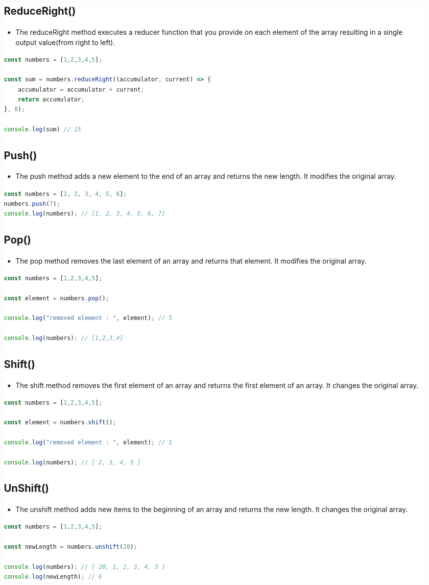 ## ReduceRight()
- The reduceRight method executes a reducer function that you provide on each element of the array resulting in a single output value(from right to left).
```javascript
const numbers = [1,2,3,4,5];

const sum = numbers.reduceRight((accumulator, current) => {
    accumulator = accumulator + current;
    return accumulator;
}, 0);

console.log(sum) // 15
```

## Push()
- The push method adds a new element to the end of an array and returns the new length. It modifies the original array.
```javascript
const numbers = [1, 2, 3, 4, 5, 6];
numbers.push(7); 
console.log(numbers); // [1, 2, 3, 4, 5, 6, 7]
```

## Pop()
- The pop method removes the last element of an array and returns that element. It modifies the original array.
```javascript
const numbers = [1,2,3,4,5];

const element = numbers.pop();

console.log("removed element : ", element); // 5

console.log(numbers); // [1,2,3,4]
```

## Shift()
- The shift method removes the first element of an array and returns the first element of an array. It changes the original array.
```javascript
const numbers = [1,2,3,4,5];

const element = numbers.shift();

console.log("removed element : ", element); // 1

console.log(numbers); // [ 2, 3, 4, 5 ]
```

## UnShift()
- The unshift method adds new items to the beginning of an array and returns the new length. It changes the original array.
```javascript
const numbers = [1,2,3,4,5];

const newLength = numbers.unshift(20);

console.log(numbers); // [ 20, 1, 2, 3, 4, 5 ]
console.log(newLength); // 6
```
